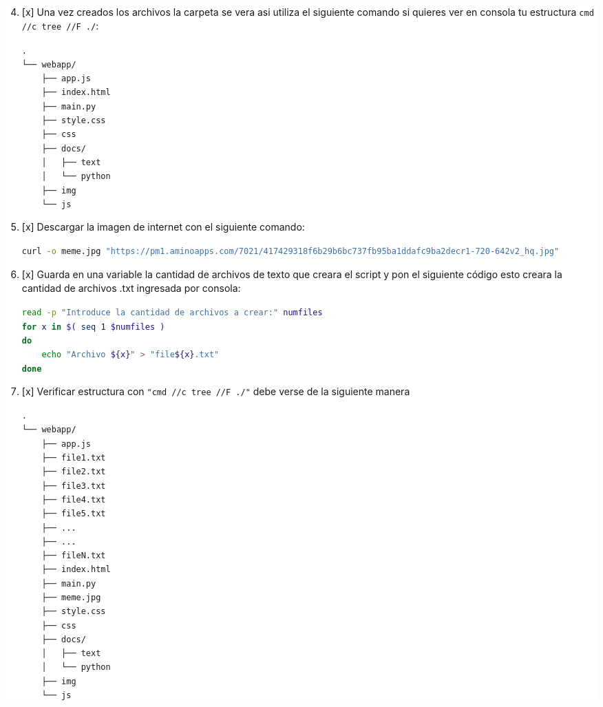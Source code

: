 4. [x] Una vez creados los archivos la carpeta se vera asi utiliza el siguiente comando si quieres ver en consola tu estructura `cmd //c tree //F ./`:

    ```
    .
    └── webapp/
        ├── app.js
        ├── index.html
        ├── main.py
        ├── style.css
        ├── css
        ├── docs/
        │   ├── text
        │   └── python
        ├── img
        └── js

    ```

5. [x] Descargar la imagen de internet con el siguiente comando:
    
    ```sh
    curl -o meme.jpg "https://pm1.aminoapps.com/7021/417429318f6b29b6bc737fb95ba1ddafc9ba2decr1-720-642v2_hq.jpg"
    ```
6. [x] Guarda en una variable la cantidad de archivos de texto que creara el script y pon el siguiente código esto creara la cantidad de archivos .txt ingresada por consola:
    
    ```sh
    read -p "Introduce la cantidad de archivos a crear:" numfiles
    for x in $( seq 1 $numfiles )
    do
        echo "Archivo ${x}" > "file${x}.txt"
    done
    ```

7. [x] Verificar estructura con `"cmd //c tree //F ./"` debe verse de la siguiente manera

    ```
    .
    └── webapp/
        ├── app.js
        ├── file1.txt
        ├── file2.txt
        ├── file3.txt
        ├── file4.txt
        ├── file5.txt
        ├── ...
        ├── ...
        ├── fileN.txt
        ├── index.html
        ├── main.py
        ├── meme.jpg
        ├── style.css  
        ├── css
        ├── docs/
        │   ├── text
        │   └── python
        ├── img
        └── js
